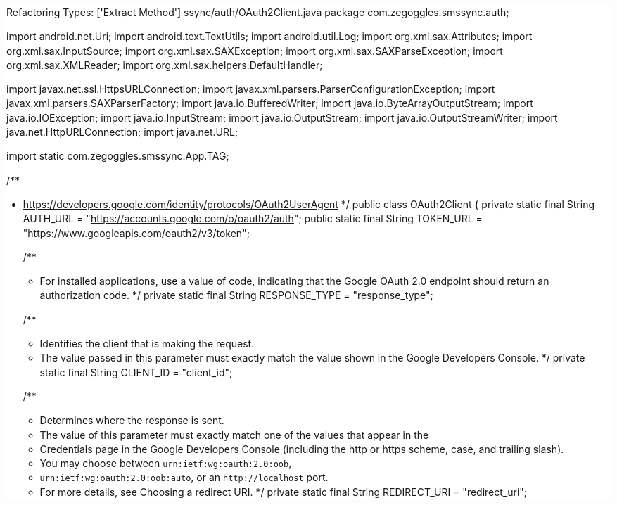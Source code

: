 Refactoring Types: ['Extract Method']
ssync/auth/OAuth2Client.java
package com.zegoggles.smssync.auth;

import android.net.Uri;
import android.text.TextUtils;
import android.util.Log;
import org.xml.sax.Attributes;
import org.xml.sax.InputSource;
import org.xml.sax.SAXException;
import org.xml.sax.SAXParseException;
import org.xml.sax.XMLReader;
import org.xml.sax.helpers.DefaultHandler;

import javax.net.ssl.HttpsURLConnection;
import javax.xml.parsers.ParserConfigurationException;
import javax.xml.parsers.SAXParserFactory;
import java.io.BufferedWriter;
import java.io.ByteArrayOutputStream;
import java.io.IOException;
import java.io.InputStream;
import java.io.OutputStream;
import java.io.OutputStreamWriter;
import java.net.HttpURLConnection;
import java.net.URL;

import static com.zegoggles.smssync.App.TAG;

/**
 * https://developers.google.com/identity/protocols/OAuth2UserAgent
 */
public class OAuth2Client {
    private static final String AUTH_URL = "https://accounts.google.com/o/oauth2/auth";
    public static final String TOKEN_URL = "https://www.googleapis.com/oauth2/v3/token";

    /**
     * For installed applications, use a value of code, indicating that the Google OAuth 2.0 endpoint should return an authorization code.
     */
    private static final String RESPONSE_TYPE = "response_type";

    /**
     * Identifies the client that is making the request.
     * The value passed in this parameter must exactly match the value shown in the Google Developers Console.
     */
    private static final String CLIENT_ID = "client_id";

    /**
     * Determines where the response is sent.
     * The value of this parameter must exactly match one of the values that appear in the
     * Credentials page in the Google Developers Console (including the http or https scheme, case, and trailing slash).
     * You may choose between <code>urn:ietf:wg:oauth:2.0:oob</code>,
     * <code>urn:ietf:wg:oauth:2.0:oob:auto</code>, or an <code>http://localhost</code> port.
     * For more details, see <a href="https://developers.google.com/identity/protocols/OAuth2InstalledApp#choosingredirecturi">Choosing a redirect URI</a>.
     */
    private static final String REDIRECT_URI = "redirect_uri";
